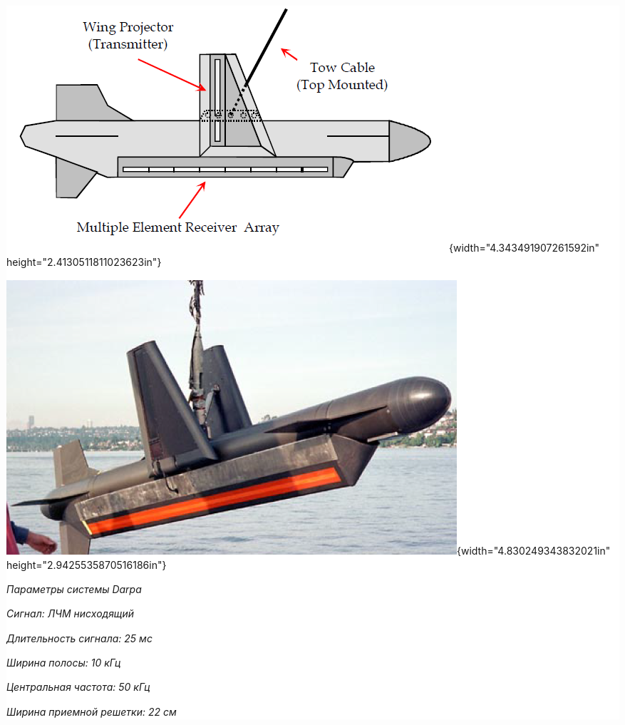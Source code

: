![](SAS_principles/media/image37.png){width="4.343491907261592in"
height="2.4130511811023623in"}

![](SAS_principles/media/image39.png){width="4.830249343832021in"
height="2.9425535870516186in"}

*Параметры системы Darpa*

*Сигнал: ЛЧМ нисходящий*

*Длительность сигнала: 25 мс*

*Ширина полосы: 10 кГц*

*Центральная частота: 50 кГц*

*Ширина приемной решетки: 22 см*
